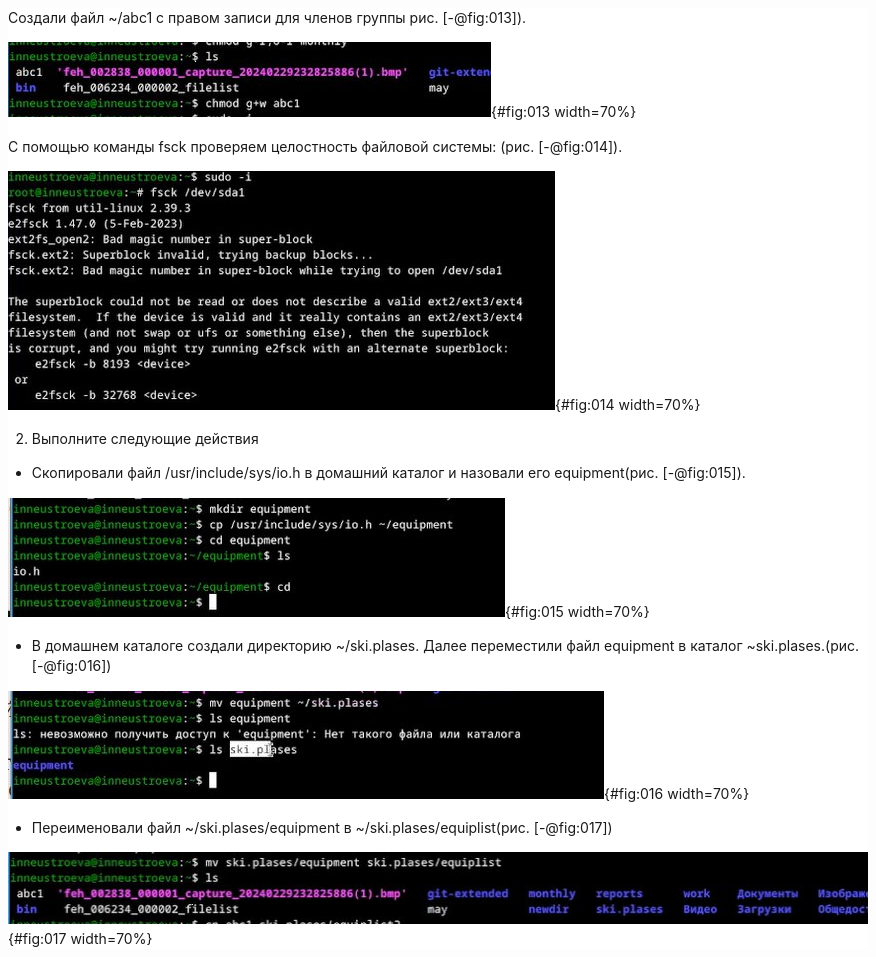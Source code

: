 Создали файл ~/abc1 с правом записи для членов группы рис. [-@fig:013]).

![Право записи для группы ](image/13.jpg){#fig:013 width=70%}

С помощью команды fsck проверяем целостность файловой системы: (рис. [-@fig:014]).

![Проверка на целосность](image/14.jpg){#fig:014 width=70%}

2. Выполните следующие действия

* Скопировали файл /usr/include/sys/io.h в домашний каталог и назовали его equipment(рис. [-@fig:015]).

![Копирование файла](image/15.jpg){#fig:015 width=70%}

* В домашнем каталоге создали директорию ~/ski.plases. Далее переместили файл equipment в каталог ~ski.plases.(рис. [-@fig:016])

![Создание директории и перемещение файла](image/16.jpg){#fig:016 width=70%}

* Переименовали файл ~/ski.plases/equipment в ~/ski.plases/equiplist(рис. [-@fig:017])

![Перейменование файла](image/17.jpg){#fig:017 width=70%}
